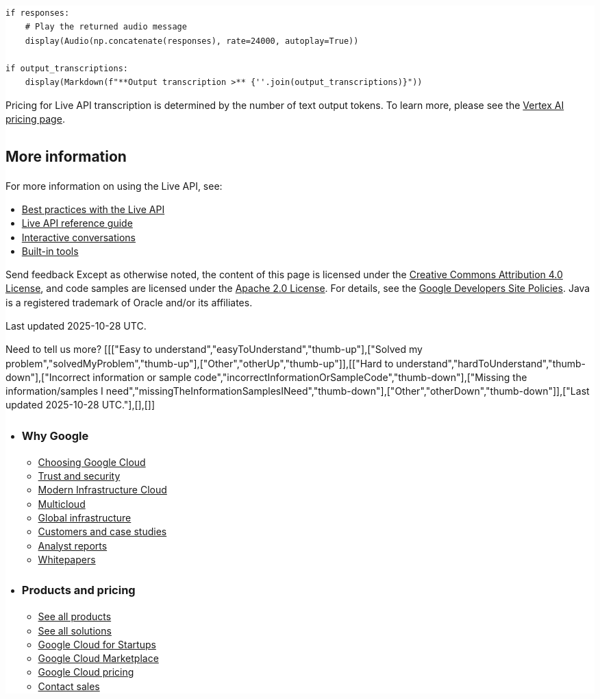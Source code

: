     if responses:
        # Play the returned audio message
        display(Audio(np.concatenate(responses), rate=24000, autoplay=True))

    if output_transcriptions:
        display(Markdown(f"**Output transcription >** {''.join(output_transcriptions)}"))
      

Pricing for Live API transcription is determined by the number of text output tokens. To learn more, please see the [Vertex AI pricing page](https://cloud.google.com/vertex-ai/generative-ai/pricing).

More information
----------------

For more information on using the Live API, see:

*   [Best practices with the Live API](https://cloud.google.com/vertex-ai/generative-ai/docs/live-api/best-practices)
*   [Live API reference guide](https://cloud.google.com/vertex-ai/generative-ai/docs/model-reference/multimodal-live)
*   [Interactive conversations](https://cloud.google.com/vertex-ai/generative-ai/docs/live-api/streamed-conversations)
*   [Built-in tools](https://cloud.google.com/vertex-ai/generative-ai/docs/live-api/tools)

 Send feedback 
Except as otherwise noted, the content of this page is licensed under the [Creative Commons Attribution 4.0 License](https://creativecommons.org/licenses/by/4.0/), and code samples are licensed under the [Apache 2.0 License](https://www.apache.org/licenses/LICENSE-2.0). For details, see the [Google Developers Site Policies](https://developers.google.com/site-policies). Java is a registered trademark of Oracle and/or its affiliates.

Last updated 2025-10-28 UTC.

 Need to tell us more?  [[["Easy to understand","easyToUnderstand","thumb-up"],["Solved my problem","solvedMyProblem","thumb-up"],["Other","otherUp","thumb-up"]],[["Hard to understand","hardToUnderstand","thumb-down"],["Incorrect information or sample code","incorrectInformationOrSampleCode","thumb-down"],["Missing the information/samples I need","missingTheInformationSamplesINeed","thumb-down"],["Other","otherDown","thumb-down"]],["Last updated 2025-10-28 UTC."],[],[]] 

*   ### Why Google

    *   [Choosing Google Cloud](https://cloud.google.com/why-google-cloud/)
    *   [Trust and security](https://cloud.google.com/trust-center/)
    *   [Modern Infrastructure Cloud](https://cloud.google.com/solutions/modern-infrastructure/)
    *   [Multicloud](https://cloud.google.com/multicloud/)
    *   [Global infrastructure](https://cloud.google.com/infrastructure/)
    *   [Customers and case studies](https://cloud.google.com/customers/)
    *   [Analyst reports](https://cloud.google.com/analyst-reports/)
    *   [Whitepapers](https://cloud.google.com/whitepapers/)

*   ### Products and pricing

    *   [See all products](https://cloud.google.com/products/)
    *   [See all solutions](https://cloud.google.com/solutions/)
    *   [Google Cloud for Startups](https://cloud.google.com/startup/)
    *   [Google Cloud Marketplace](https://cloud.google.com/marketplace/)
    *   [Google Cloud pricing](https://cloud.google.com/pricing/)
    *   [Contact sales](https://cloud.google.com/contact/)
